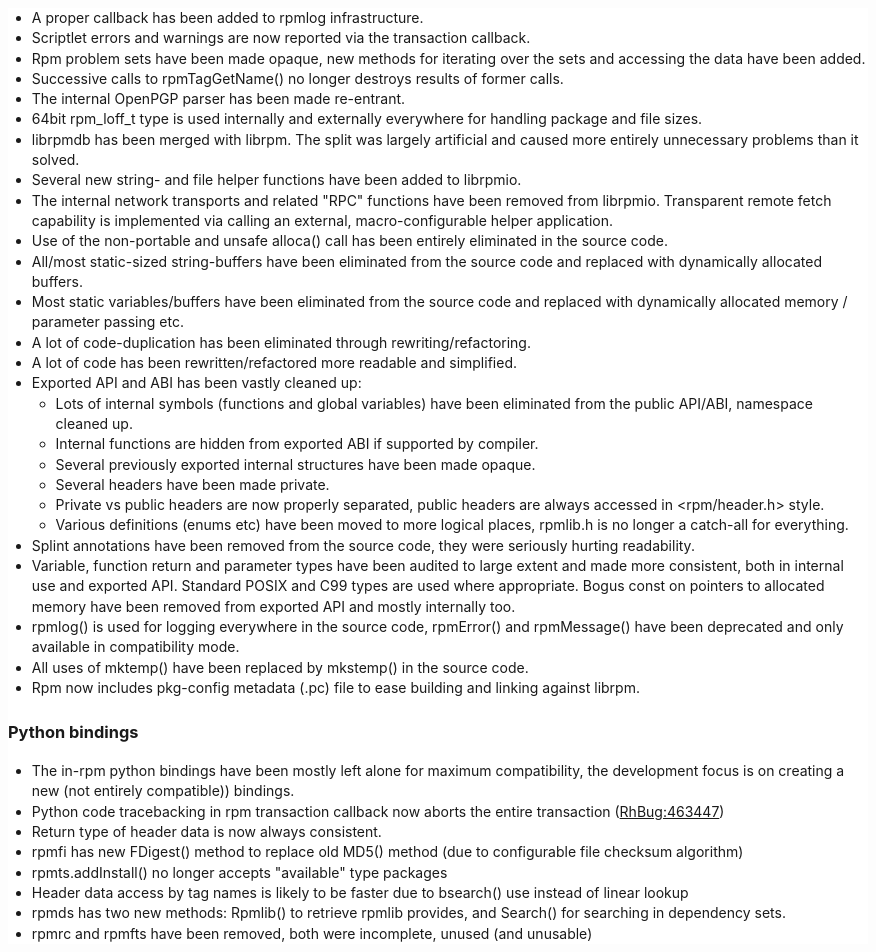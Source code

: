  * A proper callback has been added to rpmlog infrastructure.
 * Scriptlet errors and warnings are now reported via the transaction callback.
 * Rpm problem sets have been made opaque, new methods for iterating over the sets and accessing the data have been added.
 * Successive calls to rpmTagGetName() no longer destroys results of former calls.
 * The internal OpenPGP parser has been made re-entrant.
 * 64bit rpm_loff_t type is used internally and externally everywhere for handling package and file sizes.
 * librpmdb has been merged with librpm. The split was largely artificial and caused more entirely unnecessary problems than it solved.
 * Several new string- and file helper functions have been added to librpmio.
 * The internal network transports and related "RPC" functions have been removed from librpmio. Transparent remote fetch capability is implemented via calling an external, macro-configurable helper application.
 * Use of the non-portable and unsafe alloca() call has been entirely eliminated in the source code.
 * All/most static-sized string-buffers have been eliminated from the source code and replaced with dynamically allocated buffers.
 * Most static variables/buffers have been eliminated from the source code and replaced with dynamically allocated memory / parameter passing etc.
 * A lot of code-duplication has been eliminated through rewriting/refactoring.
 * A lot of code has been rewritten/refactored more readable and simplified.
 * Exported API and ABI has been vastly cleaned up:
   * Lots of internal symbols (functions and global variables) have been eliminated from the public API/ABI, namespace cleaned up.
   * Internal functions are hidden from exported ABI if supported by compiler.
   * Several previously exported internal structures have been made opaque.
   * Several headers have been made private.
   * Private vs public headers are now properly separated, public headers are always accessed in <rpm/header.h> style.
   * Various definitions (enums etc) have been moved to more logical places, rpmlib.h is no longer a catch-all for everything.
 * Splint annotations have been removed from the source code, they were seriously hurting readability.
 * Variable, function return and parameter types have been audited to large extent and made more consistent, both in internal use and exported API. Standard POSIX and C99 types are used where appropriate.
   Bogus const on pointers to allocated memory have been removed from exported API and mostly internally too.
 * rpmlog() is used for logging everywhere in the source code, rpmError() and rpmMessage() have been deprecated and only available in compatibility mode.
 * All uses of mktemp() have been replaced by mkstemp() in the source code.
 * Rpm now includes pkg-config metadata (.pc) file to ease building and linking against librpm.

### Python bindings
 * The in-rpm python bindings have been mostly left alone for maximum compatibility, the development focus is on creating a new (not  entirely compatible)) bindings.
 * Python code tracebacking in rpm transaction callback now aborts the entire transaction ([RhBug:463447](https://bugzilla.redhat.com/show_bug.cgi?id=463447))
 * Return type of header data is now always consistent.
 * rpmfi has new FDigest() method to replace old MD5() method (due to configurable file checksum algorithm)
 * rpmts.addInstall() no longer accepts "available" type packages
 * Header data access by tag names is likely to be faster due to bsearch() use instead of linear lookup
 * rpmds has two new methods: Rpmlib() to retrieve rpmlib provides, and Search() for searching in dependency sets.
 * rpmrc and rpmfts have been removed, both were incomplete, unused (and unusable)
